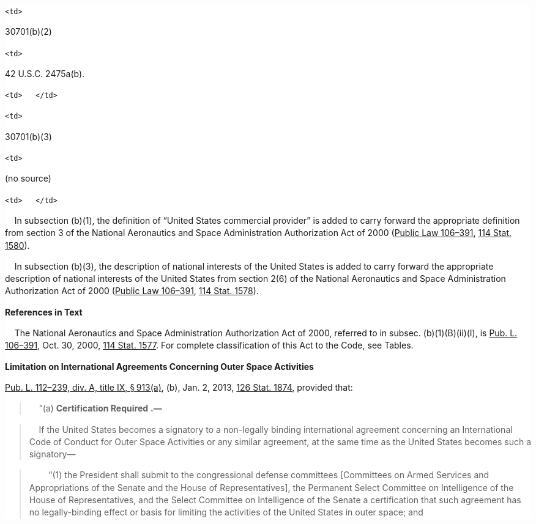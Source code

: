   </tr>

  <tr>

    <td> 

30701(b)(2)  </td>

    <td> 

42 U.S.C. 2475a(b).  </td>

    <td>   </td>

  </tr>

  <tr>

    <td> 

30701(b)(3)  </td>

    <td> 

(no source)  </td>

    <td>   </td>

  </tr>

</table>

    In subsection (b)(1), the definition of “United States commercial provider” is added to carry forward the appropriate definition from section 3 of the National Aeronautics and Space Administration Authorization Act of 2000 ([Public Law 106–391][/us/pl/106/391], [114 Stat. 1580][/us/stat/114/1580]).

    In subsection (b)(3), the description of national interests of the United States is added to carry forward the appropriate description of national interests of the United States from section 2(6) of the National Aeronautics and Space Administration Authorization Act of 2000 ([Public Law 106–391][/us/pl/106/391], [114 Stat. 1578][/us/stat/114/1578]).

 __References in Text__ 

    The National Aeronautics and Space Administration Authorization Act of 2000, referred to in subsec. (b)(1)(B)(ii)(I), is [Pub. L. 106–391][/us/pl/106/391], Oct. 30, 2000, [114 Stat. 1577][/us/stat/114/1577]. For complete classification of this Act to the Code, see Tables.

 __Limitation on International Agreements Concerning Outer Space Activities__ 

[Pub. L. 112–239, div. A, title IX, § 913(a)][/us/pl/112/239/s913/a], (b), Jan. 2, 2013, [126 Stat. 1874][/us/stat/126/1874], provided that:

>     “(a)  __Certification Required__  __.—__ 

>     If the United States becomes a signatory to a non-legally binding international agreement concerning an International Code of Conduct for Outer Space Activities or any similar agreement, at the same time as the United States becomes such a signatory—

>         “(1) the President shall submit to the congressional defense committees \[Committees on Armed Services and Appropriations of the Senate and the House of Representatives\], the Permanent Select Committee on Intelligence of the House of Representatives, and the Select Committee on Intelligence of the Senate a certification that such agreement has no legally-binding effect or basis for limiting the activities of the United States in outer space; and


[/us/usc/t51/s30308/a]: https://publicdocs.github.io/go/links?ns=uslm&ref=%2Fus%2Fusc%2Ft51%2Fs30308%2Fa
[/us/usc/t51/s30308/a]: https://publicdocs.github.io/go/links?ns=uslm&ref=%2Fus%2Fusc%2Ft51%2Fs30308%2Fa
[/us/pl/106/391]: https://publicdocs.github.io/go/links?ns=uslm&ref=%2Fus%2Fpl%2F106%2F391
[/us/stat/114/1577]: https://publicdocs.github.io/go/links?ns=uslm&ref=%2Fus%2Fstat%2F114%2F1577
[/us/pl/111/314/s3]: https://publicdocs.github.io/go/links?ns=uslm&ref=%2Fus%2Fpl%2F111%2F314%2Fs3
[/us/stat/124/3369]: https://publicdocs.github.io/go/links?ns=uslm&ref=%2Fus%2Fstat%2F124%2F3369
[/us/pl/106/391]: https://publicdocs.github.io/go/links?ns=uslm&ref=%2Fus%2Fpl%2F106%2F391
[/us/stat/114/1580]: https://publicdocs.github.io/go/links?ns=uslm&ref=%2Fus%2Fstat%2F114%2F1580
[/us/pl/106/391]: https://publicdocs.github.io/go/links?ns=uslm&ref=%2Fus%2Fpl%2F106%2F391
[/us/stat/114/1578]: https://publicdocs.github.io/go/links?ns=uslm&ref=%2Fus%2Fstat%2F114%2F1578
[/us/pl/106/391]: https://publicdocs.github.io/go/links?ns=uslm&ref=%2Fus%2Fpl%2F106%2F391
[/us/stat/114/1577]: https://publicdocs.github.io/go/links?ns=uslm&ref=%2Fus%2Fstat%2F114%2F1577
[/us/pl/112/239/s913/a]: https://publicdocs.github.io/go/links?ns=uslm&ref=%2Fus%2Fpl%2F112%2F239%2Fs913%2Fa
[/us/stat/126/1874]: https://publicdocs.github.io/go/links?ns=uslm&ref=%2Fus%2Fstat%2F126%2F1874